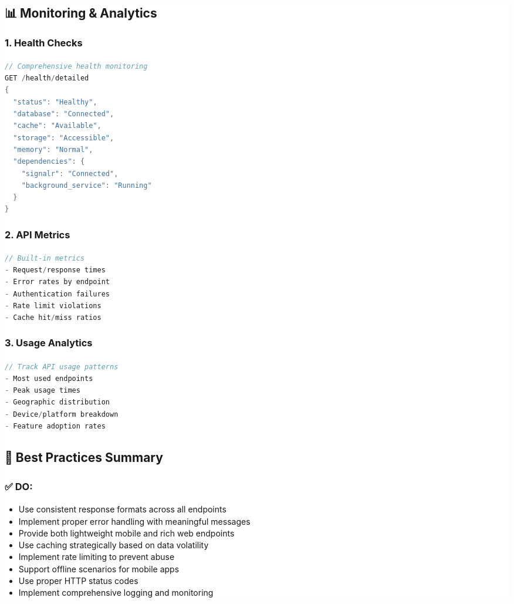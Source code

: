 ## 📊 Monitoring & Analytics

### **1. Health Checks**
```csharp
// Comprehensive health monitoring
GET /health/detailed
{
  "status": "Healthy",
  "database": "Connected",
  "cache": "Available",
  "storage": "Accessible",
  "memory": "Normal",
  "dependencies": {
    "signalr": "Connected",
    "background_service": "Running"
  }
}
```

### **2. API Metrics**
```csharp
// Built-in metrics
- Request/response times
- Error rates by endpoint
- Authentication failures
- Rate limit violations
- Cache hit/miss ratios
```

### **3. Usage Analytics**
```csharp
// Track API usage patterns
- Most used endpoints
- Peak usage times
- Geographic distribution
- Device/platform breakdown
- Feature adoption rates
```

## 🎯 Best Practices Summary

### **✅ DO:**
- Use consistent response formats across all endpoints
- Implement proper error handling with meaningful messages
- Provide both lightweight mobile and rich web endpoints
- Use caching strategically based on data volatility
- Implement rate limiting to prevent abuse
- Support offline scenarios for mobile apps
- Use proper HTTP status codes
- Implement comprehensive logging and monitoring
